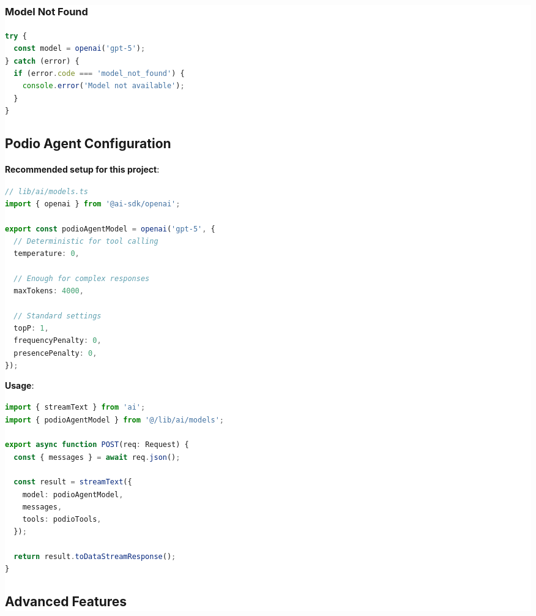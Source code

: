 ### Model Not Found

```typescript
try {
  const model = openai('gpt-5');
} catch (error) {
  if (error.code === 'model_not_found') {
    console.error('Model not available');
  }
}
```

## Podio Agent Configuration

**Recommended setup for this project**:

```typescript
// lib/ai/models.ts
import { openai } from '@ai-sdk/openai';

export const podioAgentModel = openai('gpt-5', {
  // Deterministic for tool calling
  temperature: 0,

  // Enough for complex responses
  maxTokens: 4000,

  // Standard settings
  topP: 1,
  frequencyPenalty: 0,
  presencePenalty: 0,
});
```

**Usage**:

```typescript
import { streamText } from 'ai';
import { podioAgentModel } from '@/lib/ai/models';

export async function POST(req: Request) {
  const { messages } = await req.json();

  const result = streamText({
    model: podioAgentModel,
    messages,
    tools: podioTools,
  });

  return result.toDataStreamResponse();
}
```

## Advanced Features
